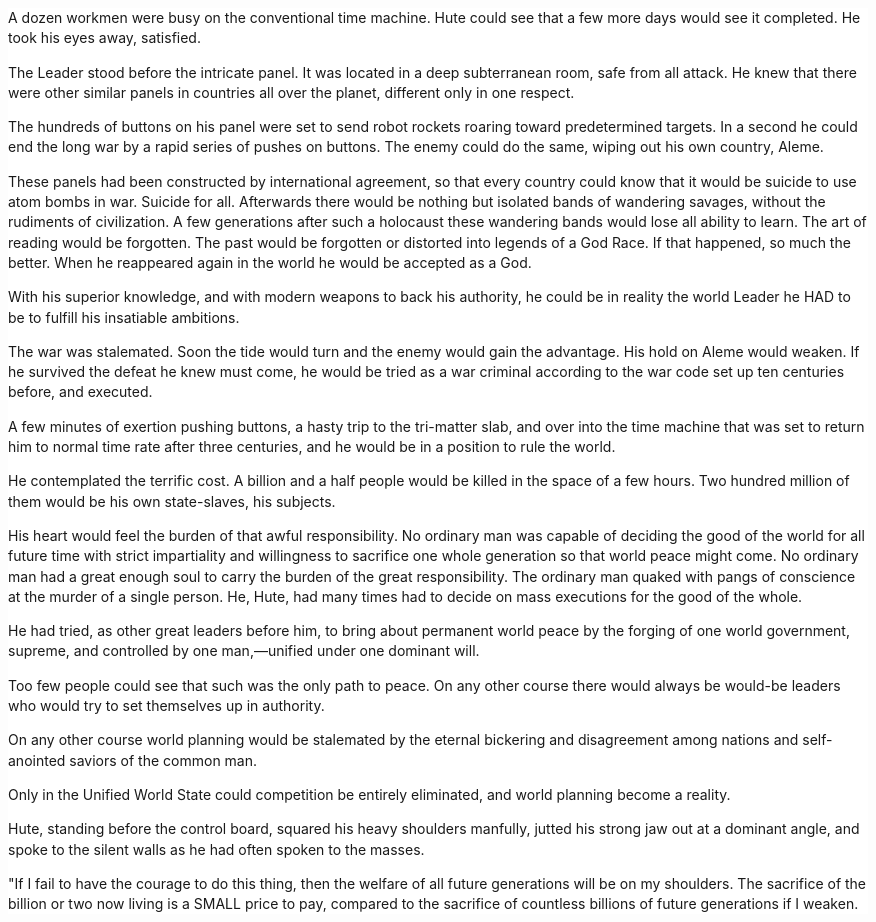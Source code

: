A dozen workmen were busy on the conventional time machine. Hute could see that a few more days would see it completed. He took his eyes away, satisfied.

The Leader stood before the intricate panel. It was located in a deep subterranean room, safe from all attack. He knew that there were other similar panels in countries all over the planet, different only in one respect.

The hundreds of buttons on his panel were set to send robot rockets roaring toward predetermined targets. In a second he could end the long war by a rapid series of pushes on buttons. The enemy could do the same, wiping out his own country, Aleme.

These panels had been constructed by international agreement, so that every country could know that it would be suicide to use atom bombs in war. Suicide for all. Afterwards there would be nothing but isolated bands of wandering savages, without the rudiments of civilization. A few generations after such a holocaust these wandering bands would lose all ability to learn. The art of reading would be forgotten. The past would be forgotten or distorted into legends of a God Race. If that happened, so much the better. When he reappeared again in the world he would be accepted as a God.

With his superior knowledge, and with modern weapons to back his authority, he could be in reality the world Leader he HAD to be to fulfill his insatiable ambitions.

The war was stalemated. Soon the tide would turn and the enemy would gain the advantage. His hold on Aleme would weaken. If he survived the defeat he knew must come, he would be tried as a war criminal according to the war code set up ten centuries before, and executed.

A few minutes of exertion pushing buttons, a hasty trip to the tri-matter slab, and over into the time machine that was set to return him to normal time rate after three centuries, and he would be in a position to rule the world.

He contemplated the terrific cost. A billion and a half people would be killed in the space of a few hours. Two hundred million of them would be his own state-slaves, his subjects.

His heart would feel the burden of that awful responsibility. No ordinary man was capable of deciding the good of the world for all future time with strict impartiality and willingness to sacrifice one whole generation so that world peace might come. No ordinary man had a great enough soul to carry the burden of the great responsibility. The ordinary man quaked with pangs of conscience at the murder of a single person. He, Hute, had many times had to decide on mass executions for the good of the whole.

He had tried, as other great leaders before him, to bring about permanent world peace by the forging of one world government, supreme, and controlled by one man,—unified under one dominant will.

Too few people could see that such was the only path to peace. On any other course there would always be would-be leaders who would try to set themselves up in authority.

On any other course world planning would be stalemated by the eternal bickering and disagreement among nations and self-anointed saviors of the common man.

Only in the Unified World State could competition be entirely eliminated, and world planning become a reality.

Hute, standing before the control board, squared his heavy shoulders manfully, jutted his strong jaw out at a dominant angle, and spoke to the silent walls as he had often spoken to the masses.

"If I fail to have the courage to do this thing, then the welfare of all future generations will be on my shoulders. The sacrifice of the billion or two now living is a SMALL price to pay, compared to the sacrifice of countless billions of future generations if I weaken.
